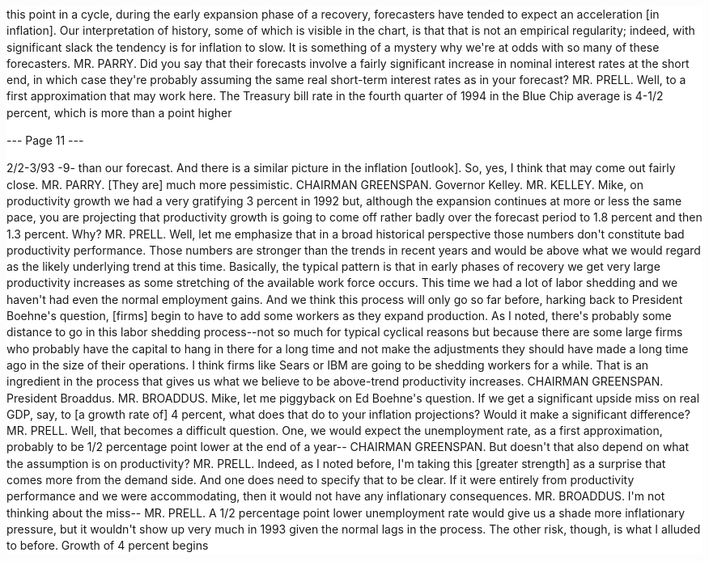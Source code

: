 this point in a cycle, during the early expansion phase of a recovery,
forecasters have tended to expect an acceleration [in inflation]. Our
interpretation of history, some of which is visible in the chart, is
that that is not an empirical regularity; indeed, with significant
slack the tendency is for inflation to slow. It is something of a
mystery why we're at odds with so many of these forecasters.
MR. PARRY. Did you say that their forecasts involve a fairly
significant increase in nominal interest rates at the short end, in
which case they're probably assuming the same real short-term interest
rates as in your forecast?
MR. PRELL. Well, to a first approximation that may work
here. The Treasury bill rate in the fourth quarter of 1994 in the
Blue Chip average is 4-1/2 percent, which is more than a point higher

--- Page 11 ---

2/2-3/93 -9-
than our forecast. And there is a similar picture in the inflation
[outlook]. So, yes, I think that may come out fairly close.
MR. PARRY. [They are] much more pessimistic.
CHAIRMAN GREENSPAN. Governor Kelley.
MR. KELLEY. Mike, on productivity growth we had a very
gratifying 3 percent in 1992 but, although the expansion continues at
more or less the same pace, you are projecting that productivity
growth is going to come off rather badly over the forecast period to
1.8 percent and then 1.3 percent. Why?
MR. PRELL. Well, let me emphasize that in a broad historical
perspective those numbers don't constitute bad productivity
performance. Those numbers are stronger than the trends in recent
years and would be above what we would regard as the likely underlying
trend at this time. Basically, the typical pattern is that in early
phases of recovery we get very large productivity increases as some
stretching of the available work force occurs. This time we had a lot
of labor shedding and we haven't had even the normal employment gains.
And we think this process will only go so far before, harking back to
President Boehne's question, [firms] begin to have to add some workers
as they expand production. As I noted, there's probably some distance
to go in this labor shedding process--not so much for typical cyclical
reasons but because there are some large firms who probably have the
capital to hang in there for a long time and not make the adjustments
they should have made a long time ago in the size of their operations.
I think firms like Sears or IBM are going to be shedding workers for a
while. That is an ingredient in the process that gives us what we
believe to be above-trend productivity increases.
CHAIRMAN GREENSPAN. President Broaddus.
MR. BROADDUS. Mike, let me piggyback on Ed Boehne's
question. If we get a significant upside miss on real GDP, say, to [a
growth rate of] 4 percent, what does that do to your inflation
projections? Would it make a significant difference?
MR. PRELL. Well, that becomes a difficult question. One, we
would expect the unemployment rate, as a first approximation, probably
to be 1/2 percentage point lower at the end of a year--
CHAIRMAN GREENSPAN. But doesn't that also depend on what the
assumption is on productivity?
MR. PRELL. Indeed, as I noted before, I'm taking this
[greater strength] as a surprise that comes more from the demand side.
And one does need to specify that to be clear. If it were entirely
from productivity performance and we were accommodating, then it would
not have any inflationary consequences.
MR. BROADDUS. I'm not thinking about the miss--
MR. PRELL. A 1/2 percentage point lower unemployment rate
would give us a shade more inflationary pressure, but it wouldn't show
up very much in 1993 given the normal lags in the process. The other
risk, though, is what I alluded to before. Growth of 4 percent begins
